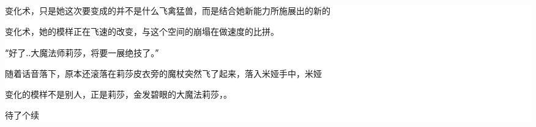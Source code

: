 变化术，只是她这次要变成的并不是什么飞禽猛兽，而是结合她新能力所施展出的新的

变化术，她的模样正在飞速的改变，与这个空间的崩塌在做速度的比拼。





“好了..大魔法师莉莎，将要一展绝技了。”

随着话音落下，原本还滚落在莉莎皮衣旁的魔杖突然飞了起来，落入米娅手中，米娅

变化的模样不是别人，正是莉莎，金发碧眼的大魔法莉莎，。







待了个续


